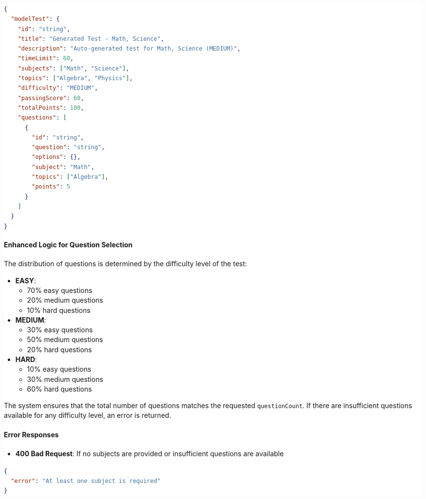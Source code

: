 ```json
{
  "modelTest": {
    "id": "string",
    "title": "Generated Test - Math, Science",
    "description": "Auto-generated test for Math, Science (MEDIUM)",
    "timeLimit": 60,
    "subjects": ["Math", "Science"],
    "topics": ["Algebra", "Physics"],
    "difficulty": "MEDIUM",
    "passingScore": 60,
    "totalPoints": 100,
    "questions": [
      {
        "id": "string",
        "question": "string",
        "options": {},
        "subject": "Math",
        "topics": ["Algebra"],
        "points": 5
      }
    ]
  }
}
```

#### Enhanced Logic for Question Selection

The distribution of questions is determined by the difficulty level of the test:

- **EASY**:
  - 70% easy questions
  - 20% medium questions
  - 10% hard questions
- **MEDIUM**:
  - 30% easy questions
  - 50% medium questions
  - 20% hard questions
- **HARD**:
  - 10% easy questions
  - 30% medium questions
  - 60% hard questions

The system ensures that the total number of questions matches the requested `questionCount`. If there are insufficient questions available for any difficulty level, an error is returned.

#### Error Responses

- **400 Bad Request**: If no subjects are provided or insufficient questions are available

```json
{
  "error": "At least one subject is required"
}
```
